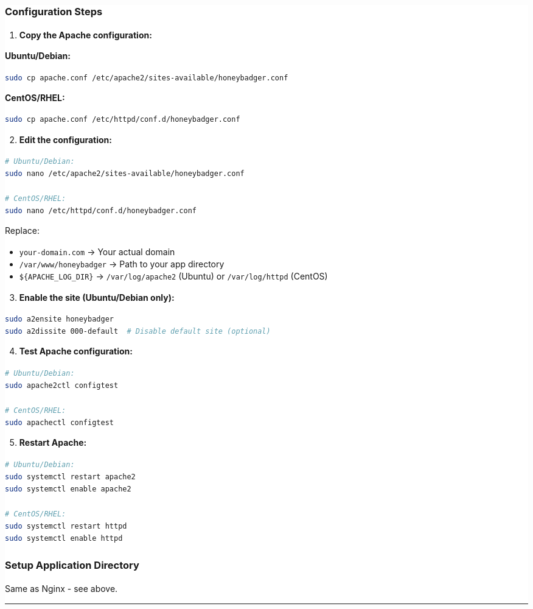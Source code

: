 ### Configuration Steps

1. **Copy the Apache configuration:**

**Ubuntu/Debian:**
```bash
sudo cp apache.conf /etc/apache2/sites-available/honeybadger.conf
```

**CentOS/RHEL:**
```bash
sudo cp apache.conf /etc/httpd/conf.d/honeybadger.conf
```

2. **Edit the configuration:**
```bash
# Ubuntu/Debian:
sudo nano /etc/apache2/sites-available/honeybadger.conf

# CentOS/RHEL:
sudo nano /etc/httpd/conf.d/honeybadger.conf
```

Replace:
- `your-domain.com` → Your actual domain
- `/var/www/honeybadger` → Path to your app directory
- `${APACHE_LOG_DIR}` → `/var/log/apache2` (Ubuntu) or `/var/log/httpd` (CentOS)

3. **Enable the site (Ubuntu/Debian only):**
```bash
sudo a2ensite honeybadger
sudo a2dissite 000-default  # Disable default site (optional)
```

4. **Test Apache configuration:**
```bash
# Ubuntu/Debian:
sudo apache2ctl configtest

# CentOS/RHEL:
sudo apachectl configtest
```

5. **Restart Apache:**
```bash
# Ubuntu/Debian:
sudo systemctl restart apache2
sudo systemctl enable apache2

# CentOS/RHEL:
sudo systemctl restart httpd
sudo systemctl enable httpd
```

### Setup Application Directory

Same as Nginx - see above.

---